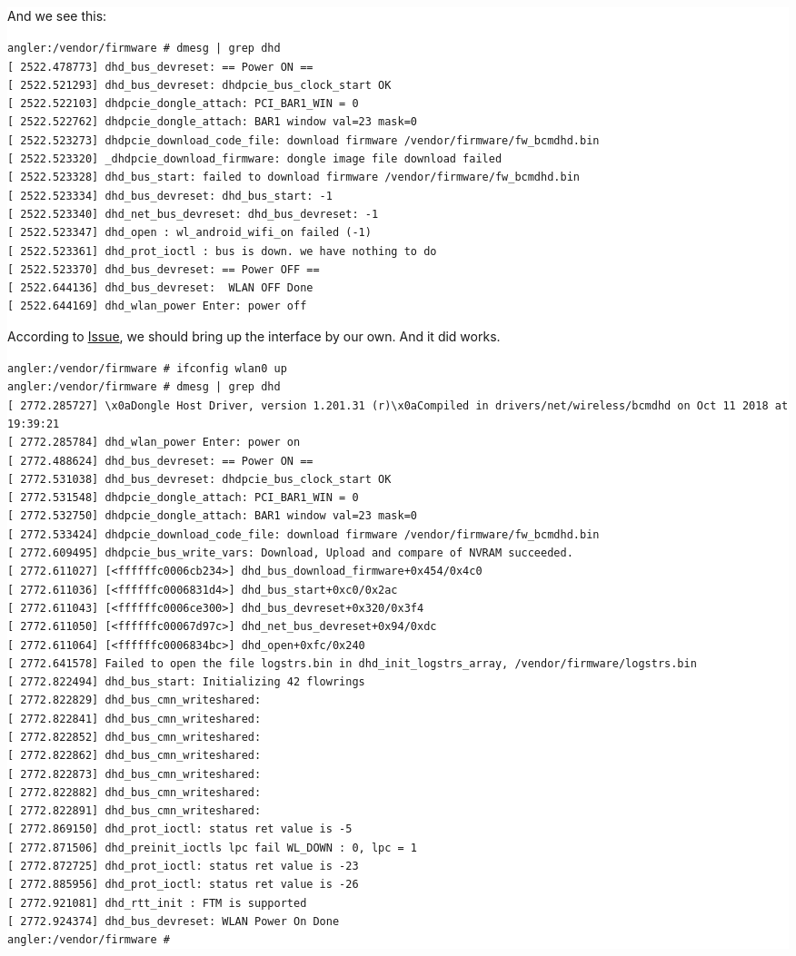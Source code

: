 And we see this:

```basic
angler:/vendor/firmware # dmesg | grep dhd
[ 2522.478773] dhd_bus_devreset: == Power ON ==
[ 2522.521293] dhd_bus_devreset: dhdpcie_bus_clock_start OK
[ 2522.522103] dhdpcie_dongle_attach: PCI_BAR1_WIN = 0
[ 2522.522762] dhdpcie_dongle_attach: BAR1 window val=23 mask=0
[ 2522.523273] dhdpcie_download_code_file: download firmware /vendor/firmware/fw_bcmdhd.bin
[ 2522.523320] _dhdpcie_download_firmware: dongle image file download failed
[ 2522.523328] dhd_bus_start: failed to download firmware /vendor/firmware/fw_bcmdhd.bin
[ 2522.523334] dhd_bus_devreset: dhd_bus_start: -1
[ 2522.523340] dhd_net_bus_devreset: dhd_bus_devreset: -1
[ 2522.523347] dhd_open : wl_android_wifi_on failed (-1)
[ 2522.523361] dhd_prot_ioctl : bus is down. we have nothing to do
[ 2522.523370] dhd_bus_devreset: == Power OFF ==
[ 2522.644136] dhd_bus_devreset:  WLAN OFF Done
[ 2522.644169] dhd_wlan_power Enter: power off
```


According to [Issue](https://github.com/seemoo-lab/nexmon/issues/195#issuecomment-570985026), we should bring up the interface by our own. And it did works.

```basic
angler:/vendor/firmware # ifconfig wlan0 up
angler:/vendor/firmware # dmesg | grep dhd
[ 2772.285727] \x0aDongle Host Driver, version 1.201.31 (r)\x0aCompiled in drivers/net/wireless/bcmdhd on Oct 11 2018 at 19:39:21
[ 2772.285784] dhd_wlan_power Enter: power on
[ 2772.488624] dhd_bus_devreset: == Power ON ==
[ 2772.531038] dhd_bus_devreset: dhdpcie_bus_clock_start OK
[ 2772.531548] dhdpcie_dongle_attach: PCI_BAR1_WIN = 0
[ 2772.532750] dhdpcie_dongle_attach: BAR1 window val=23 mask=0
[ 2772.533424] dhdpcie_download_code_file: download firmware /vendor/firmware/fw_bcmdhd.bin
[ 2772.609495] dhdpcie_bus_write_vars: Download, Upload and compare of NVRAM succeeded.
[ 2772.611027] [<ffffffc0006cb234>] dhd_bus_download_firmware+0x454/0x4c0
[ 2772.611036] [<ffffffc0006831d4>] dhd_bus_start+0xc0/0x2ac
[ 2772.611043] [<ffffffc0006ce300>] dhd_bus_devreset+0x320/0x3f4
[ 2772.611050] [<ffffffc00067d97c>] dhd_net_bus_devreset+0x94/0xdc
[ 2772.611064] [<ffffffc0006834bc>] dhd_open+0xfc/0x240
[ 2772.641578] Failed to open the file logstrs.bin in dhd_init_logstrs_array, /vendor/firmware/logstrs.bin
[ 2772.822494] dhd_bus_start: Initializing 42 flowrings
[ 2772.822829] dhd_bus_cmn_writeshared:
[ 2772.822841] dhd_bus_cmn_writeshared:
[ 2772.822852] dhd_bus_cmn_writeshared:
[ 2772.822862] dhd_bus_cmn_writeshared:
[ 2772.822873] dhd_bus_cmn_writeshared:
[ 2772.822882] dhd_bus_cmn_writeshared:
[ 2772.822891] dhd_bus_cmn_writeshared:
[ 2772.869150] dhd_prot_ioctl: status ret value is -5
[ 2772.871506] dhd_preinit_ioctls lpc fail WL_DOWN : 0, lpc = 1
[ 2772.872725] dhd_prot_ioctl: status ret value is -23
[ 2772.885956] dhd_prot_ioctl: status ret value is -26
[ 2772.921081] dhd_rtt_init : FTM is supported
[ 2772.924374] dhd_bus_devreset: WLAN Power On Done
angler:/vendor/firmware #
```
